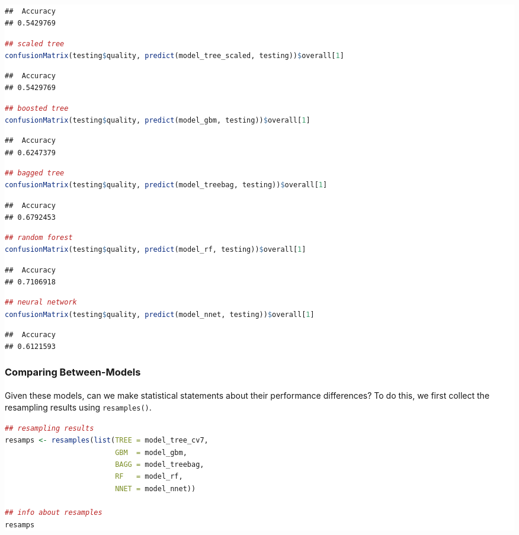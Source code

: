 ```
##  Accuracy 
## 0.5429769
```

```r
## scaled tree
confusionMatrix(testing$quality, predict(model_tree_scaled, testing))$overall[1]
```

```
##  Accuracy 
## 0.5429769
```

```r
## boosted tree
confusionMatrix(testing$quality, predict(model_gbm, testing))$overall[1]
```

```
##  Accuracy 
## 0.6247379
```

```r
## bagged tree
confusionMatrix(testing$quality, predict(model_treebag, testing))$overall[1]
```

```
##  Accuracy 
## 0.6792453
```

```r
## random forest
confusionMatrix(testing$quality, predict(model_rf, testing))$overall[1]
```

```
##  Accuracy 
## 0.7106918
```

```r
## neural network
confusionMatrix(testing$quality, predict(model_nnet, testing))$overall[1]
```

```
##  Accuracy 
## 0.6121593
```


### Comparing Between-Models
Given these models, can we make statistical statements about their performance differences? To do this, we first collect the resampling results using `resamples()`.

```r
## resampling results
resamps <- resamples(list(TREE = model_tree_cv7,
                          GBM  = model_gbm,
                          BAGG = model_treebag,
                          RF   = model_rf,
                          NNET = model_nnet))

## info about resamples
resamps
```
